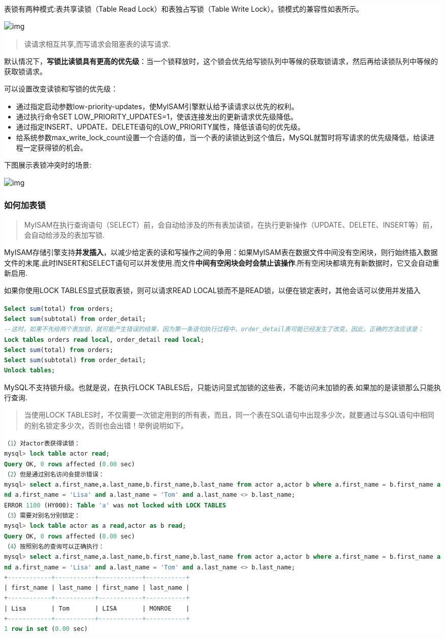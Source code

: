 表锁有两种模式:表共享读锁（Table Read Lock）和表独占写锁（Table Write Lock）。锁模式的兼容性如表所示。

![img](https://xuzhongcn.github.io/mysql/03/mdpic/1.png)

> 读请求相互共享,而写请求会阻塞表的读写请求.

默认情况下，**写锁比读锁具有更高的优先级**：当一个锁释放时，这个锁会优先给写锁队列中等候的获取锁请求，然后再给读锁队列中等候的获取锁请求。

可以设置改变读锁和写锁的优先级：

- 通过指定启动参数low-priority-updates，使MyISAM引擎默认给予读请求以优先的权利。
- 通过执行命令SET LOW_PRIORITY_UPDATES=1，使该连接发出的更新请求优先级降低。
- 通过指定INSERT、UPDATE、DELETE语句的LOW_PRIORITY属性，降低该语句的优先级。
- 给系统参数max_write_lock_count设置一个合适的值，当一个表的读锁达到这个值后，MySQL就暂时将写请求的优先级降低，给读进程一定获得锁的机会。

下图展示表锁冲突时的场景:

![img](https://xuzhongcn.github.io/mysql/03/mdpic/2.png)

### 如何加表锁

> MyISAM在执行查询语句（SELECT）前，会自动给涉及的所有表加读锁，在执行更新操作（UPDATE、DELETE、INSERT等）前，会自动给涉及的表加写锁.

MyISAM存储引擎支持**并发插入**，以减少给定表的读和写操作之间的争用：如果MyISAM表在数据文件中间没有空闲块，则行始终插入数据文件的末尾.此时INSERT和SELECT语句可以并发使用.而文件**中间有空闲块会时会禁止该操作**.所有空闲块都填充有新数据时，它又会自动重新启用.

如果你使用LOCK TABLES显式获取表锁，则可以请求READ LOCAL锁而不是READ锁，以便在锁定表时，其他会话可以使用并发插入

```sql
Select sum(total) from orders;
Select sum(subtotal) from order_detail;
--这时，如果不先给两个表加锁，就可能产生错误的结果，因为第一条语句执行过程中，order_detail表可能已经发生了改变。因此，正确的方法应该是：
Lock tables orders read local, order_detail read local;
Select sum(total) from orders;
Select sum(subtotal) from order_detail;
Unlock tables;
```

MySQL不支持锁升级。也就是说，在执行LOCK TABLES后，只能访问显式加锁的这些表，不能访问未加锁的表.如果加的是读锁那么只能执行查询.

> 当使用LOCK TABLES时，不仅需要一次锁定用到的所有表，而且，同一个表在SQL语句中出现多少次，就要通过与SQL语句中相同的别名锁定多少次，否则也会出错！举例说明如下。

```sql
（1）对actor表获得读锁：
mysql> lock table actor read;
Query OK, 0 rows affected (0.00 sec)
（2）但是通过别名访问会提示错误：
mysql> select a.first_name,a.last_name,b.first_name,b.last_name from actor a,actor b where a.first_name = b.first_name and a.first_name = 'Lisa' and a.last_name = 'Tom' and a.last_name <> b.last_name;
ERROR 1100 (HY000): Table 'a' was not locked with LOCK TABLES
（3）需要对别名分别锁定：
mysql> lock table actor as a read,actor as b read;
Query OK, 0 rows affected (0.00 sec)
（4）按照别名的查询可以正确执行：
mysql> select a.first_name,a.last_name,b.first_name,b.last_name from actor a,actor b where a.first_name = b.first_name and a.first_name = 'Lisa' and a.last_name = 'Tom' and a.last_name <> b.last_name;
+------------+-----------+------------+-----------+
| first_name | last_name | first_name | last_name |
+------------+-----------+------------+-----------+
| Lisa       | Tom       | LISA       | MONROE    |
+------------+-----------+------------+-----------+
1 row in set (0.00 sec)
```
